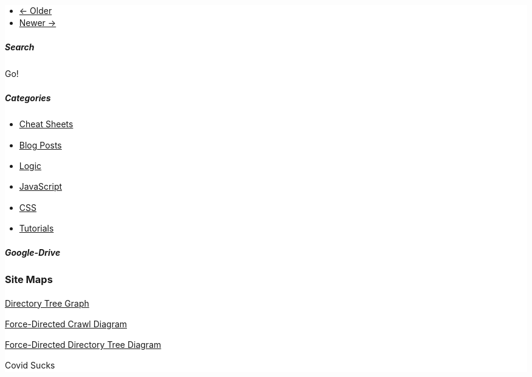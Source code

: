 -   <a href="#" class="page-link">← Older</a>
-   <a href="#" class="page-link">Newer →</a>

##### Search

Go!

##### Categories

-   <a href="#" class="btn">Cheat Sheets</a>
-   <a href="#" class="btn">Blog Posts</a>
-   <a href="#" class="btn">Logic</a>

-   <a href="#" class="btn">JavaScript</a>
-   <a href="#" class="btn">CSS</a>
-   <a href="#" class="btn">Tutorials</a>

##### Google-Drive

### Site Maps

<a href="./other-pages/documentation/Directory-Tree-Graph.html" class="btn">Directory Tree Graph</a>

<a href="./other-pages/documentation/Force-Directed%20Crawl%20Diagram.html" class="btn">Force-Directed Crawl Diagram</a>

<a href="./other-pages/documentation/Force-Directed%20Directory%20Tree%20Diagram.html" class="btn">Force-Directed Directory Tree Diagram</a>

Covid Sucks
